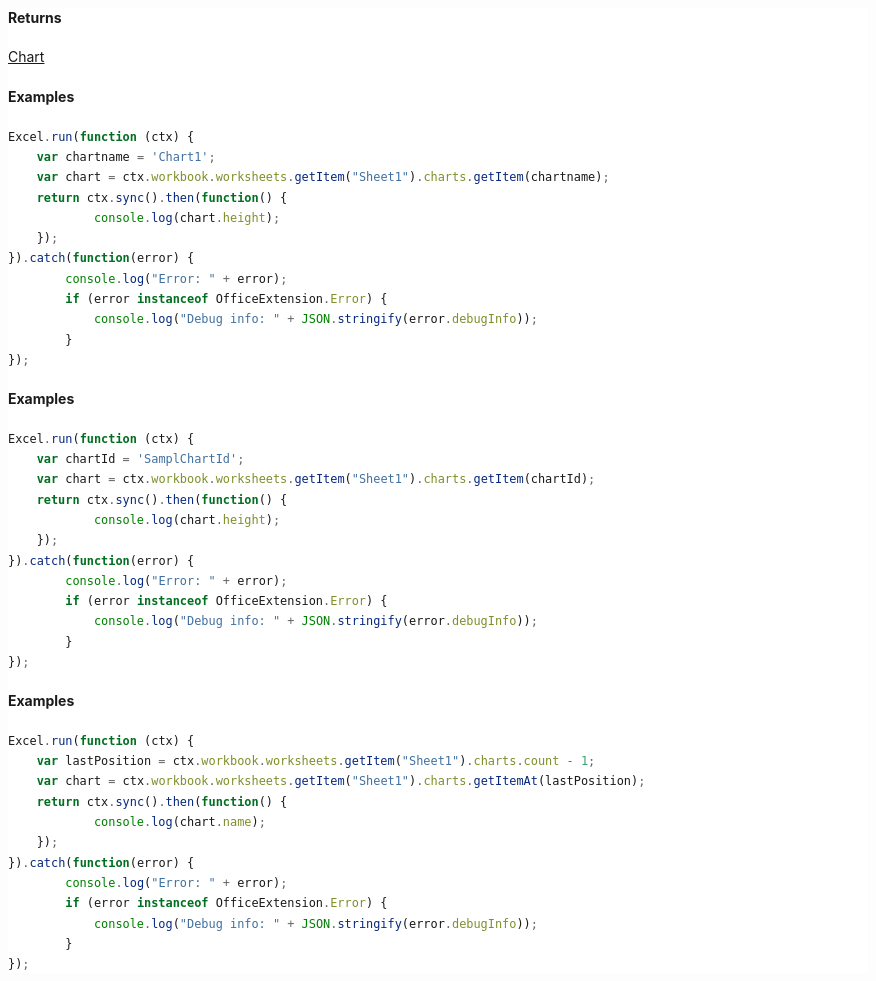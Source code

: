 #### Returns
[Chart](chart.md)

#### Examples

```js
Excel.run(function (ctx) { 
	var chartname = 'Chart1';
	var chart = ctx.workbook.worksheets.getItem("Sheet1").charts.getItem(chartname);
	return ctx.sync().then(function() {
			console.log(chart.height);
	});
}).catch(function(error) {
		console.log("Error: " + error);
		if (error instanceof OfficeExtension.Error) {
			console.log("Debug info: " + JSON.stringify(error.debugInfo));
		}
});
```


#### Examples

```js
Excel.run(function (ctx) { 
	var chartId = 'SamplChartId';
	var chart = ctx.workbook.worksheets.getItem("Sheet1").charts.getItem(chartId);
	return ctx.sync().then(function() {
			console.log(chart.height);
	});
}).catch(function(error) {
		console.log("Error: " + error);
		if (error instanceof OfficeExtension.Error) {
			console.log("Debug info: " + JSON.stringify(error.debugInfo));
		}
});
```



#### Examples

```js
Excel.run(function (ctx) { 
	var lastPosition = ctx.workbook.worksheets.getItem("Sheet1").charts.count - 1;
	var chart = ctx.workbook.worksheets.getItem("Sheet1").charts.getItemAt(lastPosition);
	return ctx.sync().then(function() {
			console.log(chart.name);
	});
}).catch(function(error) {
		console.log("Error: " + error);
		if (error instanceof OfficeExtension.Error) {
			console.log("Debug info: " + JSON.stringify(error.debugInfo));
		}
});
```
